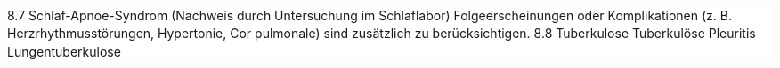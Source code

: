 </tr>
<tr class="even">
<td></td>
</tr>
<tr class="odd">
<td></td>
</tr>
<tr class="even">
<td></td>
</tr>
<tr class="odd">
<td></td>
</tr>
<tr class="even">
<td></td>
</tr>
<tr class="odd">
<td></td>
</tr>
<tr class="even">
<td></td>
</tr>
<tr class="odd">
<td>8.7 Schlaf-Apnoe-Syndrom (Nachweis durch Untersuchung im Schlaflabor)</td>
</tr>
<tr class="even">
<td></td>
</tr>
<tr class="odd">
<td></td>
</tr>
<tr class="even">
<td></td>
</tr>
<tr class="odd">
<td></td>
</tr>
<tr class="even">
<td>Folgeerscheinungen oder Komplikationen (z. B. Herzrhythmusstörungen, Hypertonie, Cor pulmonale) sind zusätzlich zu berücksichtigen.</td>
</tr>
<tr class="odd">
<td></td>
</tr>
<tr class="even">
<td>8.8 Tuberkulose</td>
</tr>
<tr class="odd">
<td>Tuberkulöse Pleuritis</td>
</tr>
<tr class="even">
<td></td>
</tr>
<tr class="odd">
<td></td>
</tr>
<tr class="even">
<td>Lungentuberkulose</td>
</tr>
<tr class="odd">
<td></td>
</tr>
<tr class="even">
<td></td>